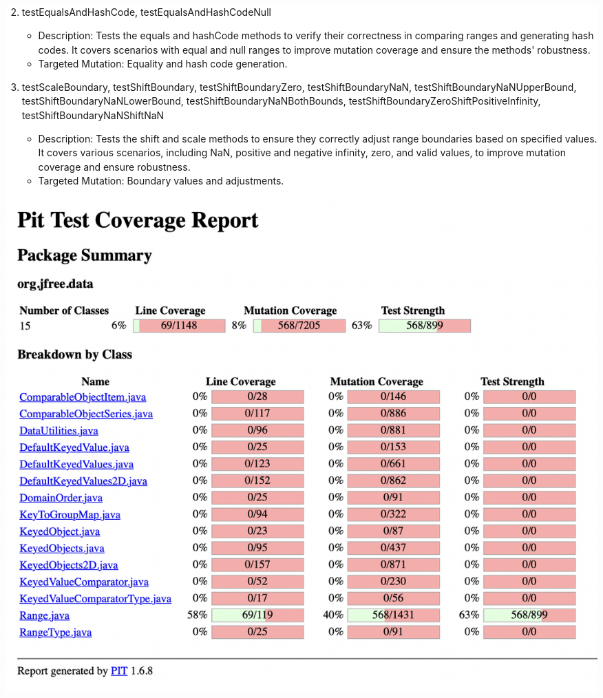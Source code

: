 2. testEqualsAndHashCode, testEqualsAndHashCodeNull
    - Description: Tests the equals and hashCode methods to verify their correctness in comparing ranges and generating hash codes. It covers scenarios with equal and null ranges to improve mutation coverage and ensure the methods' robustness.
    - Targeted Mutation: Equality and hash code generation.

3. testScaleBoundary, testShiftBoundary, testShiftBoundaryZero, testShiftBoundaryNaN, testShiftBoundaryNaNUpperBound, testShiftBoundaryNaNLowerBound, testShiftBoundaryNaNBothBounds, testShiftBoundaryZeroShiftPositiveInfinity, testShiftBoundaryNaNShiftNaN
    - Description: Tests the shift and scale methods to ensure they correctly adjust range boundaries based on specified values. It covers various scenarios, including NaN, positive and negative infinity, zero, and valid values, to improve mutation coverage and ensure robustness.
    - Targeted Mutation: Boundary values and adjustments.

![New Range Report](./media/newRangeReport.png)
